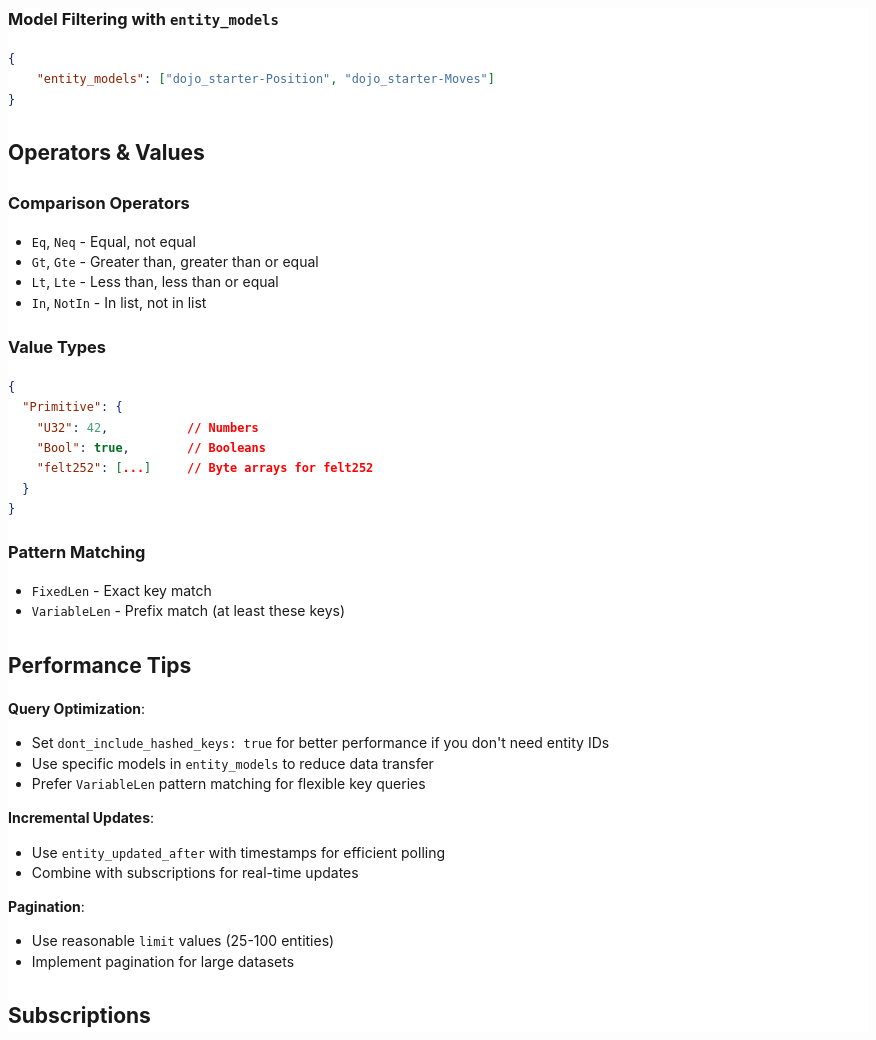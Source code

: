 ### Model Filtering with `entity_models`

```json
{
    "entity_models": ["dojo_starter-Position", "dojo_starter-Moves"]
}
```

## Operators & Values

### Comparison Operators

- `Eq`, `Neq` - Equal, not equal
- `Gt`, `Gte` - Greater than, greater than or equal
- `Lt`, `Lte` - Less than, less than or equal
- `In`, `NotIn` - In list, not in list

### Value Types

```json
{
  "Primitive": {
    "U32": 42,           // Numbers
    "Bool": true,        // Booleans
    "felt252": [...]     // Byte arrays for felt252
  }
}
```

### Pattern Matching

- `FixedLen` - Exact key match
- `VariableLen` - Prefix match (at least these keys)

## Performance Tips

**Query Optimization**:

- Set `dont_include_hashed_keys: true` for better performance if you don't need entity IDs
- Use specific models in `entity_models` to reduce data transfer
- Prefer `VariableLen` pattern matching for flexible key queries

**Incremental Updates**:

- Use `entity_updated_after` with timestamps for efficient polling
- Combine with subscriptions for real-time updates

**Pagination**:

- Use reasonable `limit` values (25-100 entities)
- Implement pagination for large datasets

## Subscriptions

